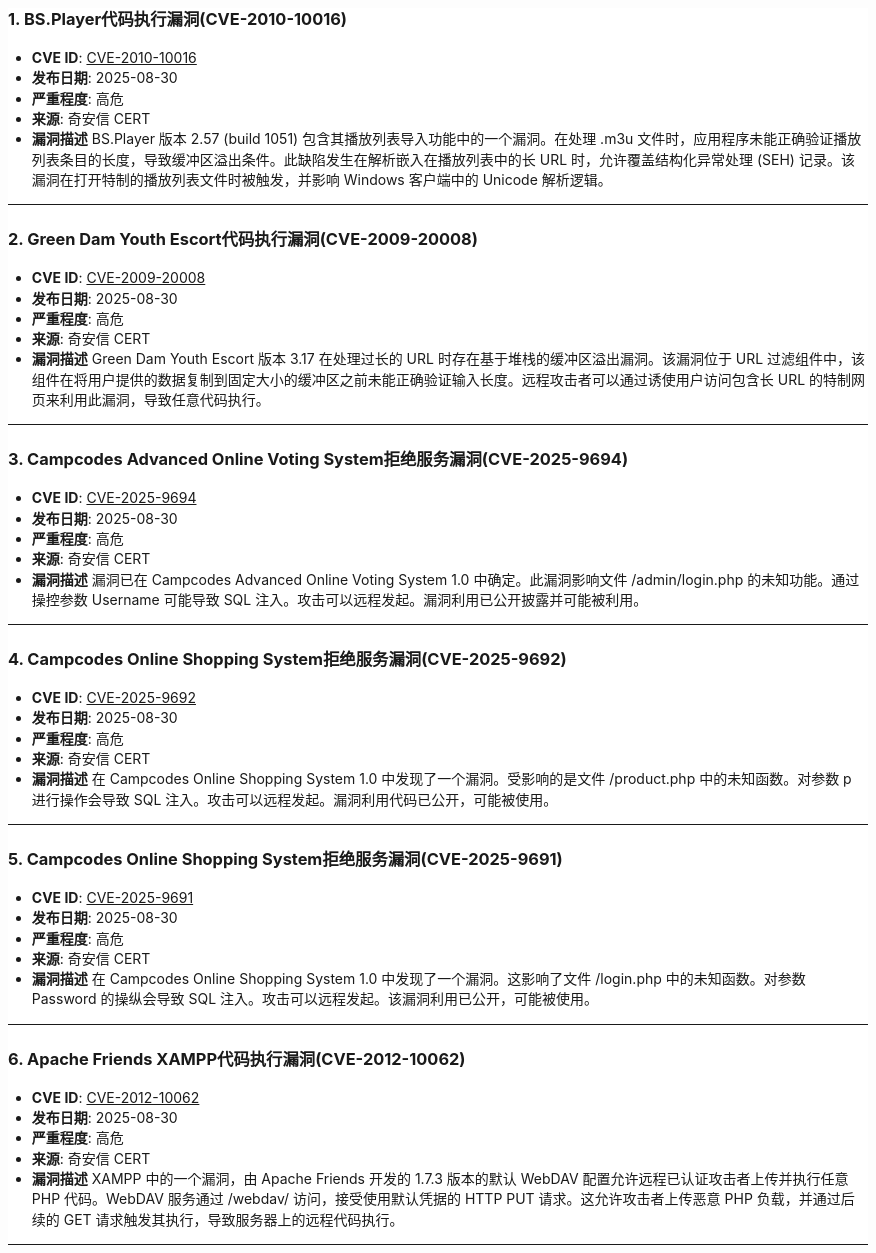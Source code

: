 ### 1. BS.Player代码执行漏洞(CVE-2010-10016)
- **CVE ID**: [CVE-2010-10016](https://cve.mitre.org/cgi-bin/cvename.cgi?name=CVE-2010-10016)
- **发布日期**: 2025-08-30
- **严重程度**: 高危
- **来源**: 奇安信 CERT
- **漏洞描述**
BS.Player 版本 2.57 (build 1051) 包含其播放列表导入功能中的一个漏洞。在处理 .m3u 文件时，应用程序未能正确验证播放列表条目的长度，导致缓冲区溢出条件。此缺陷发生在解析嵌入在播放列表中的长 URL 时，允许覆盖结构化异常处理 (SEH) 记录。该漏洞在打开特制的播放列表文件时被触发，并影响 Windows 客户端中的 Unicode 解析逻辑。
---
### 2. Green Dam Youth Escort代码执行漏洞(CVE-2009-20008)
- **CVE ID**: [CVE-2009-20008](https://cve.mitre.org/cgi-bin/cvename.cgi?name=CVE-2009-20008)
- **发布日期**: 2025-08-30
- **严重程度**: 高危
- **来源**: 奇安信 CERT
- **漏洞描述**
Green Dam Youth Escort 版本 3.17 在处理过长的 URL 时存在基于堆栈的缓冲区溢出漏洞。该漏洞位于 URL 过滤组件中，该组件在将用户提供的数据复制到固定大小的缓冲区之前未能正确验证输入长度。远程攻击者可以通过诱使用户访问包含长 URL 的特制网页来利用此漏洞，导致任意代码执行。
---
### 3. Campcodes Advanced Online Voting System拒绝服务漏洞(CVE-2025-9694)
- **CVE ID**: [CVE-2025-9694](https://cve.mitre.org/cgi-bin/cvename.cgi?name=CVE-2025-9694)
- **发布日期**: 2025-08-30
- **严重程度**: 高危
- **来源**: 奇安信 CERT
- **漏洞描述**
漏洞已在 Campcodes Advanced Online Voting System 1.0 中确定。此漏洞影响文件 /admin/login.php 的未知功能。通过操控参数 Username 可能导致 SQL 注入。攻击可以远程发起。漏洞利用已公开披露并可能被利用。
---
### 4. Campcodes Online Shopping System拒绝服务漏洞(CVE-2025-9692)
- **CVE ID**: [CVE-2025-9692](https://cve.mitre.org/cgi-bin/cvename.cgi?name=CVE-2025-9692)
- **发布日期**: 2025-08-30
- **严重程度**: 高危
- **来源**: 奇安信 CERT
- **漏洞描述**
在 Campcodes Online Shopping System 1.0 中发现了一个漏洞。受影响的是文件 /product.php 中的未知函数。对参数 p 进行操作会导致 SQL 注入。攻击可以远程发起。漏洞利用代码已公开，可能被使用。
---
### 5. Campcodes Online Shopping System拒绝服务漏洞(CVE-2025-9691)
- **CVE ID**: [CVE-2025-9691](https://cve.mitre.org/cgi-bin/cvename.cgi?name=CVE-2025-9691)
- **发布日期**: 2025-08-30
- **严重程度**: 高危
- **来源**: 奇安信 CERT
- **漏洞描述**
在 Campcodes Online Shopping System 1.0 中发现了一个漏洞。这影响了文件 /login.php 中的未知函数。对参数 Password 的操纵会导致 SQL 注入。攻击可以远程发起。该漏洞利用已公开，可能被使用。
---
### 6. Apache Friends XAMPP代码执行漏洞(CVE-2012-10062)
- **CVE ID**: [CVE-2012-10062](https://cve.mitre.org/cgi-bin/cvename.cgi?name=CVE-2012-10062)
- **发布日期**: 2025-08-30
- **严重程度**: 高危
- **来源**: 奇安信 CERT
- **漏洞描述**
XAMPP 中的一个漏洞，由 Apache Friends 开发的 1.7.3 版本的默认 WebDAV 配置允许远程已认证攻击者上传并执行任意 PHP 代码。WebDAV 服务通过 /webdav/ 访问，接受使用默认凭据的 HTTP PUT 请求。这允许攻击者上传恶意 PHP 负载，并通过后续的 GET 请求触发其执行，导致服务器上的远程代码执行。
---